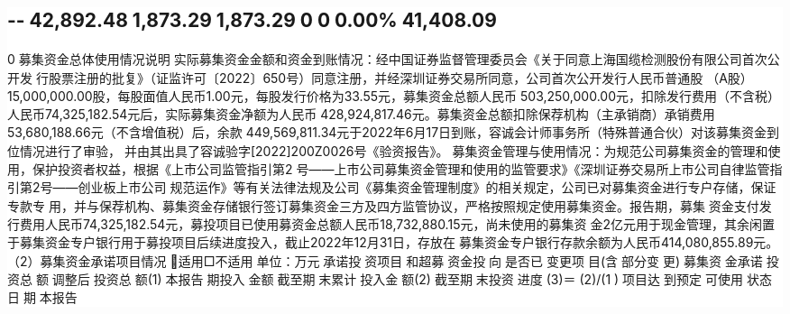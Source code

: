 --
42,892.48
1,873.29
1,873.29
0
0
0.00%
41,408.09
--
0
募集资金总体使用情况说明
实际募集资金金额和资金到账情况：经中国证券监督管理委员会《关于同意上海国缆检测股份有限公司首次公开发
行股票注册的批复》（证监许可〔2022〕650号）同意注册，并经深圳证券交易所同意，公司首次公开发行人民币普通股
（A股）15,000,000.00股，每股面值人民币1.00元，每股发行价格为33.55元，募集资金总额人民币
503,250,000.00元，扣除发行费用（不含税）人民币74,325,182.54元后，实际募集资金净额为人民币
428,924,817.46元。募集资金总额扣除保荐机构（主承销商）承销费用53,680,188.66元（不含增值税）后，余款
449,569,811.34元于2022年6月17日到账，容诚会计师事务所（特殊普通合伙）对该募集资金到位情况进行了审验，
并由其出具了容诚验字[2022]200Z0026号《验资报告》。
募集资金管理与使用情况：为规范公司募集资金的管理和使用，保护投资者权益，根据《上市公司监管指引第2
号——上市公司募集资金管理和使用的监管要求》《深圳证券交易所上市公司自律监管指引第2号——创业板上市公司
规范运作》等有关法律法规及公司《募集资金管理制度》的相关规定，公司已对募集资金进行专户存储，保证专款专
用，并与保荐机构、募集资金存储银行签订募集资金三方及四方监管协议，严格按照规定使用募集资金。报告期，募集
资金支付发行费用人民币74,325,182.54元，募投项目已使用募资金总额人民币18,732,880.15元，尚未使用的募集资
金2亿元用于现金管理，其余闲置于募集资金专户银行用于募投项目后续进度投入，截止2022年12月31日，存放在
募集资金专户银行存款余额为人民币414,080,855.89元。
（2）募集资金承诺项目情况
适用□不适用
单位：万元
承诺投
资项目
和超募
资金投
向
是否已
变更项
目(含
部分变
更)
募集资
金承诺
投资总
额
调整后
投资总
额(1)
本报告
期投入
金额
截至期
末累计
投入金
额(2)
截至期
末投资
进度
(3)＝
(2)/(1
)
项目达
到预定
可使用
状态日
期
本报告
